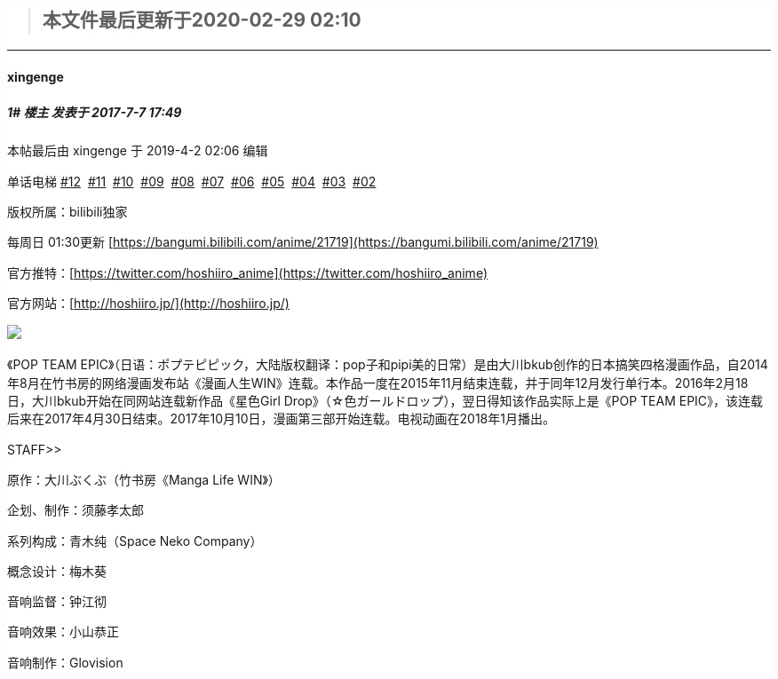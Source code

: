 > ## **本文件最后更新于2020-02-29 02:10** 


-----

####  xingenge  
##### 1#       楼主       发表于 2017-7-7 17:49


 本帖最后由 xingenge 于 2019-4-2 02:06 编辑 

单话电梯
[#12](https://bbs.saraba1st.com/2b/forum.php?mod=redirect&amp;goto=findpost&amp;ptid=1528813&amp;pid=38961500)  [#11](https://bbs.saraba1st.com/2b/forum.php?mod=redirect&amp;goto=findpost&amp;ptid=1528813&amp;pid=38884458)  [#10](https://bbs.saraba1st.com/2b/forum.php?mod=redirect&amp;goto=findpost&amp;ptid=1528813&amp;pid=38810305)  [#09](https://bbs.saraba1st.com/2b/forum.php?mod=redirect&amp;goto=findpost&amp;ptid=1528813&amp;pid=38733161)  [#08](https://bbs.saraba1st.com/2b/forum.php?mod=redirect&amp;goto=findpost&amp;ptid=1528813&amp;pid=38660127)  [#07](https://bbs.saraba1st.com/2b/forum.php?mod=redirect&amp;goto=findpost&amp;ptid=1528813&amp;pid=38589502)  [#06](https://bbs.saraba1st.com/2b/forum.php?mod=redirect&amp;goto=findpost&amp;ptid=1528813&amp;pid=38522817)  [#05](https://bbs.saraba1st.com/2b/forum.php?mod=redirect&amp;goto=findpost&amp;ptid=1528813&amp;pid=38452120)  [#04](https://bbs.saraba1st.com/2b/forum.php?mod=redirect&amp;goto=findpost&amp;ptid=1528813&amp;pid=38372065)  [#03](https://bbs.saraba1st.com/2b/forum.php?mod=redirect&amp;goto=findpost&amp;ptid=1528813&amp;pid=38297914)  [#02](https://bbs.saraba1st.com/2b/forum.php?mod=redirect&amp;goto=findpost&amp;ptid=1528813&amp;pid=38229984)


版权所属：bilibili独家

每周日 01:30更新
[https://bangumi.bilibili.com/anime/21719](https://bangumi.bilibili.com/anime/21719)

官方推特：[https://twitter.com/hoshiiro_anime](https://twitter.com/hoshiiro_anime)

官方网站：[http://hoshiiro.jp/](http://hoshiiro.jp/)

<img src="http://wx4.sinaimg.cn/large/740ca5e5gy1fl2gcumbakj21go13shdt.jpg" referrerpolicy="no-referrer">


《POP TEAM EPIC》（日语：ポプテピピック，大陆版权翻译：pop子和pipi美的日常）是由大川bkub创作的日本搞笑四格漫画作品，自2014年8月在竹书房的网络漫画发布站《漫画人生WIN》连载。本作品一度在2015年11月结束连载，并于同年12月发行单行本。2016年2月18日，大川bkub开始在同网站连载新作品《星色Girl Drop》（☆色ガールドロップ），翌日得知该作品实际上是《POP TEAM EPIC》，该连载后来在2017年4月30日结束。2017年10月10日，漫画第三部开始连载。电视动画在2018年1月播出。


STAFF&gt;&gt;

原作：大川ぶくぶ（竹书房《Manga Life WIN》）

企划、制作：须藤孝太郎

系列构成：青木纯（Space Neko Company）

概念设计：梅木葵

音响监督：钟江彻

音响效果：小山恭正

音响制作：Glovision
